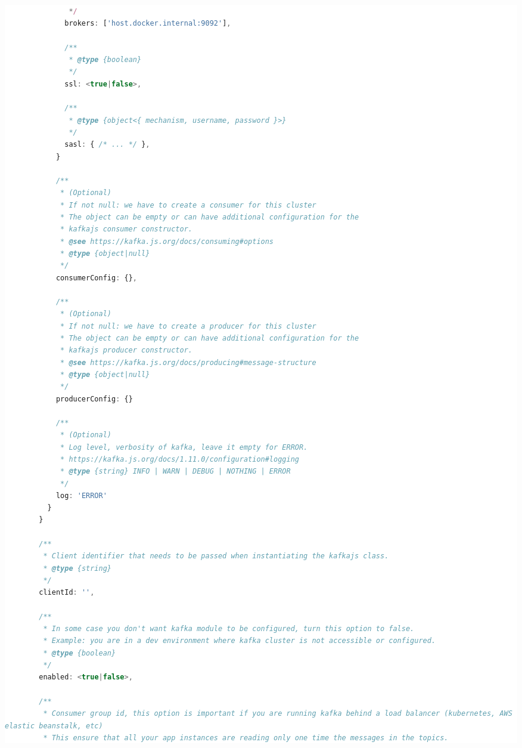 ```javascript
               */
              brokers: ['host.docker.internal:9092'],

              /**
               * @type {boolean}
               */
              ssl: <true|false>,

              /**
               * @type {object<{ mechanism, username, password }>}
               */
              sasl: { /* ... */ },
            }

            /**
             * (Optional)
             * If not null: we have to create a consumer for this cluster
             * The object can be empty or can have additional configuration for the
             * kafkajs consumer constructor.
             * @see https://kafka.js.org/docs/consuming#options
             * @type {object|null}
             */
            consumerConfig: {},

            /**
             * (Optional)
             * If not null: we have to create a producer for this cluster
             * The object can be empty or can have additional configuration for the
             * kafkajs producer constructor.
             * @see https://kafka.js.org/docs/producing#message-structure
             * @type {object|null}
             */
            producerConfig: {}

            /**
             * (Optional)
             * Log level, verbosity of kafka, leave it empty for ERROR.
             * https://kafka.js.org/docs/1.11.0/configuration#logging
             * @type {string} INFO | WARN | DEBUG | NOTHING | ERROR
             */
            log: 'ERROR'
          }
        }

        /**
         * Client identifier that needs to be passed when instantiating the kafkajs class.
         * @type {string}
         */
        clientId: '',

        /**
         * In some case you don't want kafka module to be configured, turn this option to false.
         * Example: you are in a dev environment where kafka cluster is not accessible or configured.
         * @type {boolean}
         */
        enabled: <true|false>,

        /**
         * Consumer group id, this option is important if you are running kafka behind a load balancer (kubernetes, AWS elastic beanstalk, etc)
         * This ensure that all your app instances are reading only one time the messages in the topics.
```